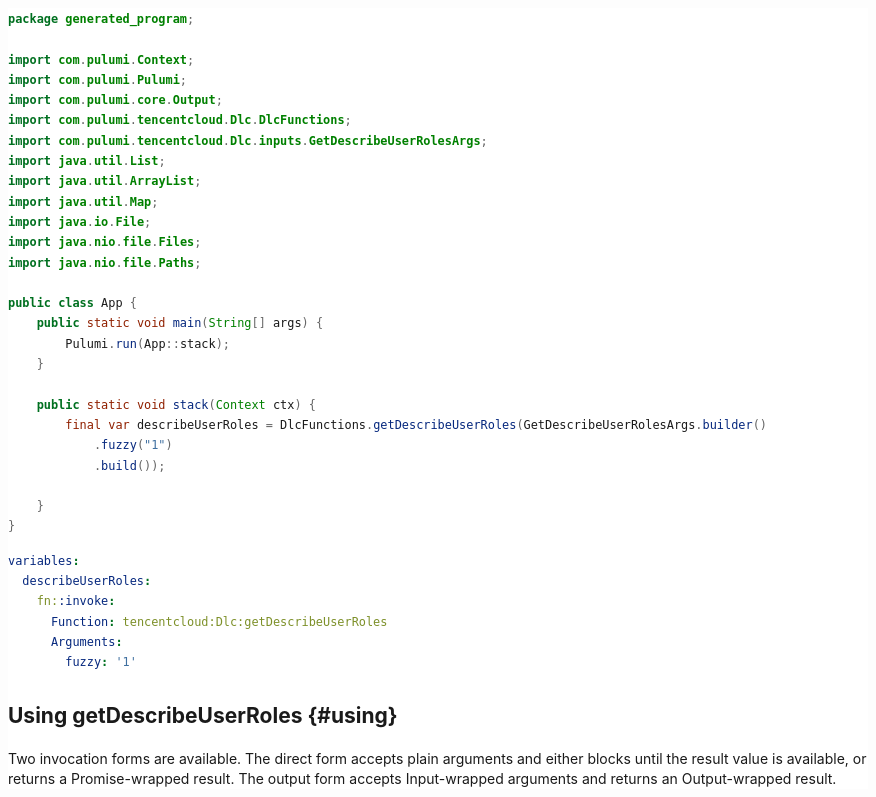 ```go
```
```java
package generated_program;

import com.pulumi.Context;
import com.pulumi.Pulumi;
import com.pulumi.core.Output;
import com.pulumi.tencentcloud.Dlc.DlcFunctions;
import com.pulumi.tencentcloud.Dlc.inputs.GetDescribeUserRolesArgs;
import java.util.List;
import java.util.ArrayList;
import java.util.Map;
import java.io.File;
import java.nio.file.Files;
import java.nio.file.Paths;

public class App {
    public static void main(String[] args) {
        Pulumi.run(App::stack);
    }

    public static void stack(Context ctx) {
        final var describeUserRoles = DlcFunctions.getDescribeUserRoles(GetDescribeUserRolesArgs.builder()
            .fuzzy("1")
            .build());

    }
}
```
```yaml
variables:
  describeUserRoles:
    fn::invoke:
      Function: tencentcloud:Dlc:getDescribeUserRoles
      Arguments:
        fuzzy: '1'
```





## Using getDescribeUserRoles {#using}

Two invocation forms are available. The direct form accepts plain
arguments and either blocks until the result value is available, or
returns a Promise-wrapped result. The output form accepts
Input-wrapped arguments and returns an Output-wrapped result.

<div>
<pulumi-chooser type="language" options="typescript,python,go,csharp,java,yaml"></pulumi-chooser>
</div>
